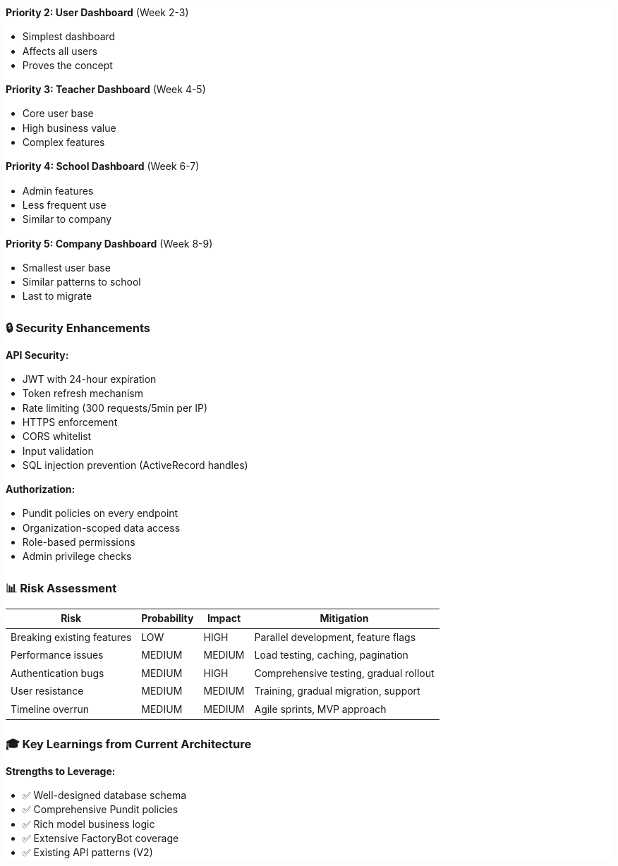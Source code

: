 **Priority 2: User Dashboard** (Week 2-3)
- Simplest dashboard
- Affects all users
- Proves the concept

**Priority 3: Teacher Dashboard** (Week 4-5)
- Core user base
- High business value
- Complex features

**Priority 4: School Dashboard** (Week 6-7)
- Admin features
- Less frequent use
- Similar to company

**Priority 5: Company Dashboard** (Week 8-9)
- Smallest user base
- Similar patterns to school
- Last to migrate

### 🔒 Security Enhancements

**API Security:**
- JWT with 24-hour expiration
- Token refresh mechanism
- Rate limiting (300 requests/5min per IP)
- HTTPS enforcement
- CORS whitelist
- Input validation
- SQL injection prevention (ActiveRecord handles)

**Authorization:**
- Pundit policies on every endpoint
- Organization-scoped data access
- Role-based permissions
- Admin privilege checks

### 📊 Risk Assessment

| Risk | Probability | Impact | Mitigation |
|------|-------------|--------|------------|
| Breaking existing features | LOW | HIGH | Parallel development, feature flags |
| Performance issues | MEDIUM | MEDIUM | Load testing, caching, pagination |
| Authentication bugs | MEDIUM | HIGH | Comprehensive testing, gradual rollout |
| User resistance | MEDIUM | MEDIUM | Training, gradual migration, support |
| Timeline overrun | MEDIUM | MEDIUM | Agile sprints, MVP approach |

### 🎓 Key Learnings from Current Architecture

**Strengths to Leverage:**
- ✅ Well-designed database schema
- ✅ Comprehensive Pundit policies
- ✅ Rich model business logic
- ✅ Extensive FactoryBot coverage
- ✅ Existing API patterns (V2)
